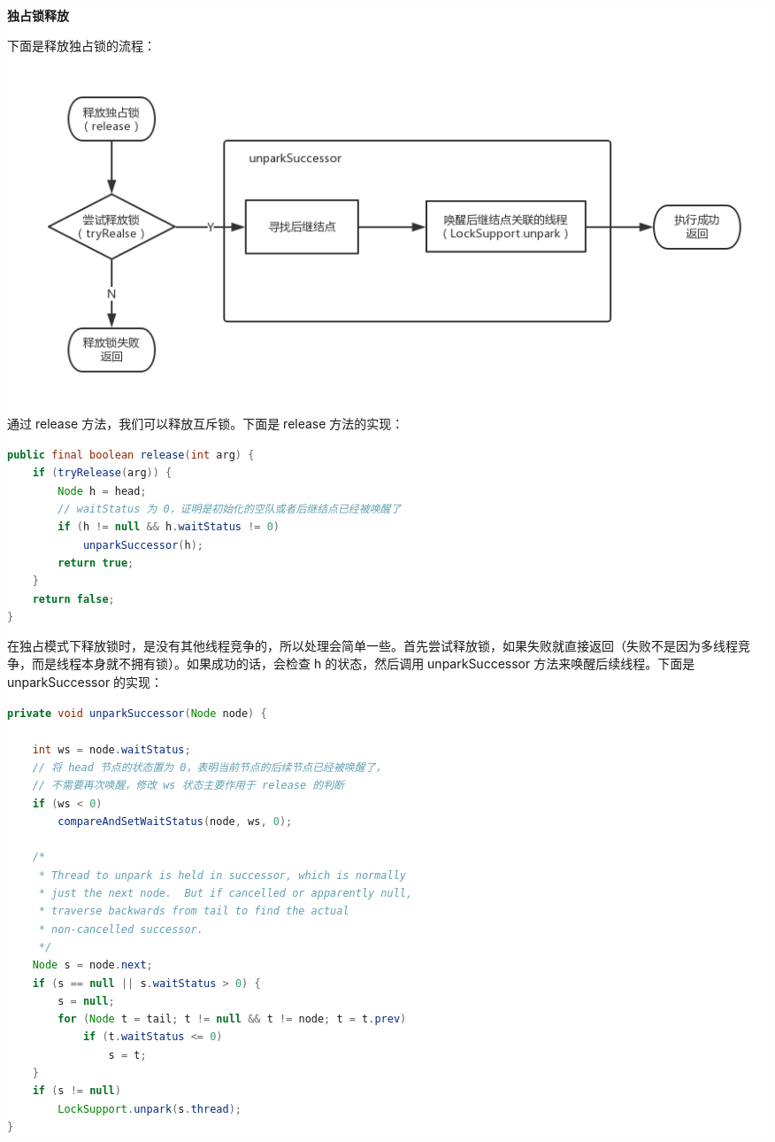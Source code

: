 **独占锁释放**

下面是释放独占锁的流程：
![](images/释放独占锁.png)

通过 release 方法，我们可以释放互斥锁。下面是 release 方法的实现：
```java
public final boolean release(int arg) {
    if (tryRelease(arg)) {
        Node h = head;
        // waitStatus 为 0，证明是初始化的空队或者后继结点已经被唤醒了
        if (h != null && h.waitStatus != 0)
            unparkSuccessor(h);
        return true;
    }
    return false;
}
```
在独占模式下释放锁时，是没有其他线程竞争的，所以处理会简单一些。首先尝试释放锁，如果失败就直接返回（失败不是因为多线程竞争，而是线程本身就不拥有锁）。如果成功的话，会检查 h 的状态，然后调用 unparkSuccessor 方法来唤醒后续线程。下面是 unparkSuccessor 的实现：
```java
private void unparkSuccessor(Node node) {

    int ws = node.waitStatus;
    // 将 head 节点的状态置为 0，表明当前节点的后续节点已经被唤醒了，
    // 不需要再次唤醒，修改 ws 状态主要作用于 release 的判断
    if (ws < 0)
        compareAndSetWaitStatus(node, ws, 0);

    /*
     * Thread to unpark is held in successor, which is normally
     * just the next node.  But if cancelled or apparently null,
     * traverse backwards from tail to find the actual
     * non-cancelled successor.
     */
    Node s = node.next;
    if (s == null || s.waitStatus > 0) {
        s = null;
        for (Node t = tail; t != null && t != node; t = t.prev)
            if (t.waitStatus <= 0)
                s = t;
    }
    if (s != null)
        LockSupport.unpark(s.thread);
}
```